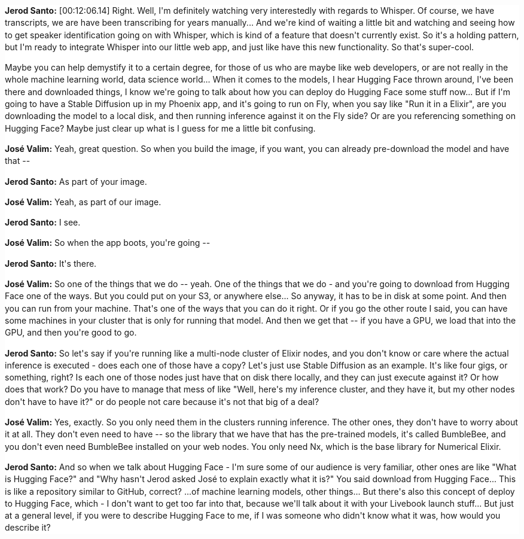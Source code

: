 **Jerod Santo:** \[00:12:06.14\] Right. Well, I'm definitely watching very interestedly with regards to Whisper. Of course, we have transcripts, we are have been transcribing for years manually... And we're kind of waiting a little bit and watching and seeing how to get speaker identification going on with Whisper, which is kind of a feature that doesn't currently exist. So it's a holding pattern, but I'm ready to integrate Whisper into our little web app, and just like have this new functionality. So that's super-cool.

Maybe you can help demystify it to a certain degree, for those of us who are maybe like web developers, or are not really in the whole machine learning world, data science world... When it comes to the models, I hear Hugging Face thrown around, I've been there and downloaded things, I know we're going to talk about how you can deploy do Hugging Face some stuff now... But if I'm going to have a Stable Diffusion up in my Phoenix app, and it's going to run on Fly, when you say like "Run it in a Elixir", are you downloading the model to a local disk, and then running inference against it on the Fly side? Or are you referencing something on Hugging Face? Maybe just clear up what is I guess for me a little bit confusing.

**José Valim:** Yeah, great question. So when you build the image, if you want, you can already pre-download the model and have that --

**Jerod Santo:** As part of your image.

**José Valim:** Yeah, as part of our image.

**Jerod Santo:** I see.

**José Valim:** So when the app boots, you're going --

**Jerod Santo:** It's there.

**José Valim:** So one of the things that we do -- yeah. One of the things that we do - and you're going to download from Hugging Face one of the ways. But you could put on your S3, or anywhere else... So anyway, it has to be in disk at some point. And then you can run from your machine. That's one of the ways that you can do it right. Or if you go the other route I said, you can have some machines in your cluster that is only for running that model. And then we get that -- if you have a GPU, we load that into the GPU, and then you're good to go.

**Jerod Santo:** So let's say if you're running like a multi-node cluster of Elixir nodes, and you don't know or care where the actual inference is executed - does each one of those have a copy? Let's just use Stable Diffusion as an example. It's like four gigs, or something, right? Is each one of those nodes just have that on disk there locally, and they can just execute against it? Or how does that work? Do you have to manage that mess of like "Well, here's my inference cluster, and they have it, but my other nodes don't have to have it?" or do people not care because it's not that big of a deal?

**José Valim:** Yes, exactly. So you only need them in the clusters running inference. The other ones, they don't have to worry about it at all. They don't even need to have -- so the library that we have that has the pre-trained models, it's called BumbleBee, and you don't even need BumbleBee installed on your web nodes. You only need Nx, which is the base library for Numerical Elixir.

**Jerod Santo:** And so when we talk about Hugging Face - I'm sure some of our audience is very familiar, other ones are like "What is Hugging Face?" and "Why hasn't Jerod asked José to explain exactly what it is?" You said download from Hugging Face... This is like a repository similar to GitHub, correct? ...of machine learning models, other things... But there's also this concept of deploy to Hugging Face, which - I don't want to get too far into that, because we'll talk about it with your Livebook launch stuff... But just at a general level, if you were to describe Hugging Face to me, if I was someone who didn't know what it was, how would you describe it?
